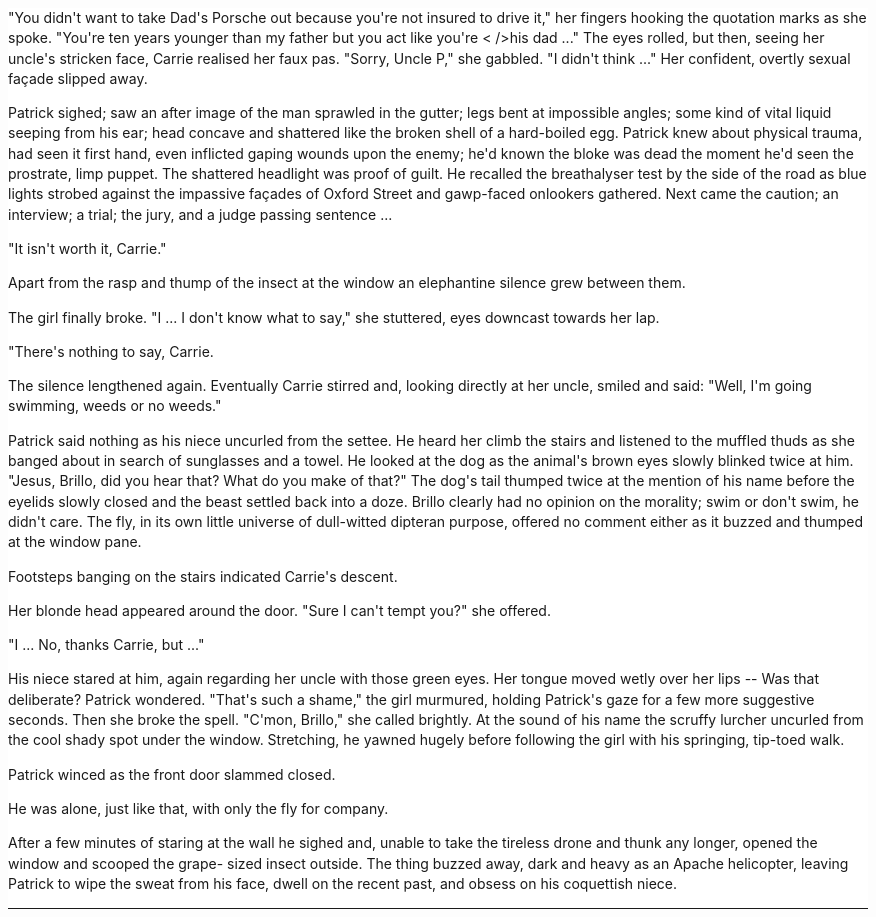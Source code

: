 "You didn't want to take Dad's Porsche out because you're not insured to drive it," her fingers hooking the quotation marks as she spoke. "You're ten years younger than my father but you act like you're < />his  dad ..." The eyes rolled, but then, seeing her uncle's stricken face, Carrie realised her faux pas. "Sorry, Uncle P," she gabbled. "I didn't think ..." Her confident, overtly sexual façade slipped away. 

Patrick sighed; saw an after image of the man sprawled in the gutter; legs bent at impossible angles; some kind of vital liquid seeping from his ear; head concave and shattered like the broken shell of a hard-boiled egg. Patrick knew about physical trauma, had seen it first hand, even inflicted gaping wounds upon the enemy; he'd known the bloke was dead the moment he'd seen the prostrate, limp puppet. The shattered headlight was proof of guilt. He recalled the breathalyser test by the side of the road as blue lights strobed against the impassive façades of Oxford Street and gawp-faced onlookers gathered. Next came the caution; an interview; a trial; the jury, and a judge passing sentence ... 

"It isn't worth it, Carrie." 

Apart from the rasp and thump of the insect at the window an elephantine silence grew between them. 

The girl finally broke. "I ... I don't know what to say," she stuttered, eyes downcast towards her lap. 

"There's nothing to say, Carrie. 

The silence lengthened again. Eventually Carrie stirred and, looking directly at her uncle, smiled and said: "Well, I'm going swimming, weeds or no weeds." 

Patrick said nothing as his niece uncurled from the settee. He heard her climb the stairs and listened to the muffled thuds as she banged about in search of sunglasses and a towel. He looked at the dog as the animal's brown eyes slowly blinked twice at him. "Jesus, Brillo, did you hear that? What do you make of that?" The dog's tail thumped twice at the mention of his name before the eyelids slowly closed and the beast settled back into a doze. Brillo clearly had no opinion on the morality; swim or don't swim, he didn't care. The fly, in its own little universe of dull-witted dipteran purpose, offered no comment either as it buzzed and thumped at the window pane. 

Footsteps banging on the stairs indicated Carrie's descent. 

Her blonde head appeared around the door. "Sure I can't tempt you?" she offered. 

"I ... No, thanks Carrie, but ..." 

His niece stared at him, again regarding her uncle with those green eyes. Her tongue moved wetly over her lips -- Was that deliberate? Patrick wondered. "That's such a shame," the girl murmured, holding Patrick's gaze for a few more suggestive seconds. Then she broke the spell. "C'mon, Brillo," she called brightly. At the sound of his name the scruffy lurcher uncurled from the cool shady spot under the window. Stretching, he yawned hugely before following the girl with his springing, tip-toed walk. 

Patrick winced as the front door slammed closed. 

He was alone, just like that, with only the fly for company. 

After a few minutes of staring at the wall he sighed and, unable to take the tireless drone and thunk any longer, opened the window and scooped the grape- sized insect outside. The thing buzzed away, dark and heavy as an Apache helicopter, leaving Patrick to wipe the sweat from his face, dwell on the recent past, and obsess on his coquettish niece. 

*** 
